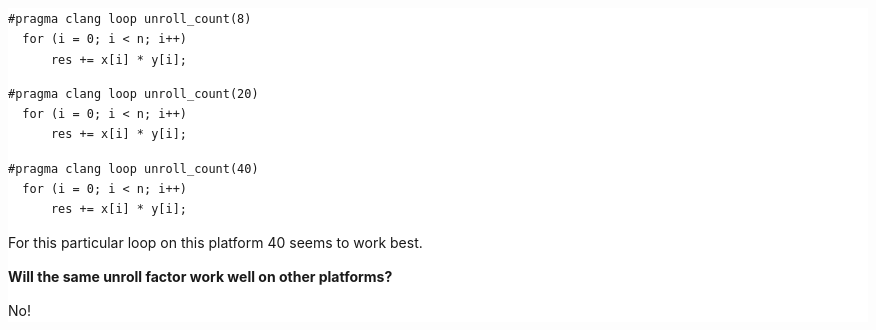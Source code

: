 ```
#pragma clang loop unroll_count(8) 
  for (i = 0; i < n; i++) 
	  res += x[i] * y[i]; 
```
```
#pragma clang loop unroll_count(20) 
  for (i = 0; i < n; i++) 
	  res += x[i] * y[i]; 
```
```
#pragma clang loop unroll_count(40) 
  for (i = 0; i < n; i++) 
	  res += x[i] * y[i]; 
```

For this particular loop on this platform 40 seems to work best. 

**Will the same unroll factor work well on other platforms?**

No!

